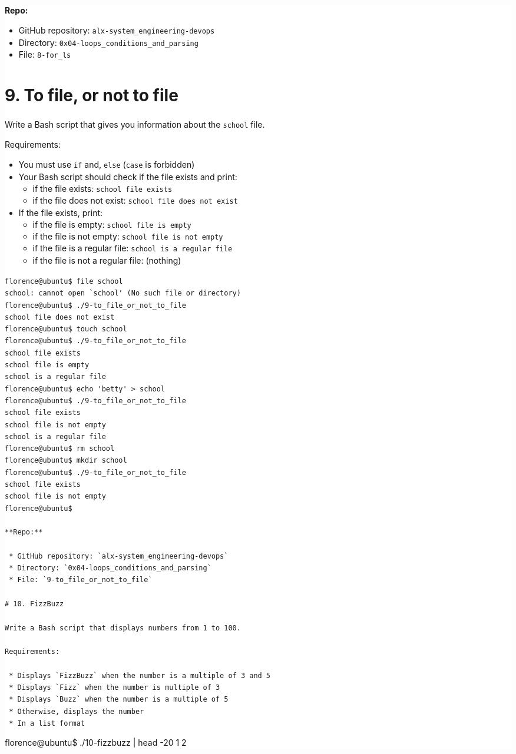 **Repo:**

  * GitHub repository: `alx-system_engineering-devops`
  * Directory: `0x04-loops_conditions_and_parsing`
  * File: `8-for_ls`
  
# 9. To file, or not to file

Write a Bash script that gives you information about the `school` file.

Requirements:

  * You must use `if` and, `else` (`case` is forbidden)
  * Your Bash script should check if the file exists and print:
    * if the file exists: `school file exists`
    * if the file does not exist: `school file does not exist`
  * If the file exists, print:
    * if the file is empty: `school file is empty`
    * if the file is not empty: `school file is not empty`
    * if the file is a regular file: `school is a regular file`
    * if the file is not a regular file: (nothing)
 ``` 
florence@ubuntu$ file school
school: cannot open `school' (No such file or directory)
florence@ubuntu$ ./9-to_file_or_not_to_file 
school file does not exist
florence@ubuntu$ touch school
florence@ubuntu$ ./9-to_file_or_not_to_file 
school file exists
school file is empty
school is a regular file
florence@ubuntu$ echo 'betty' > school 
florence@ubuntu$ ./9-to_file_or_not_to_file 
school file exists
school file is not empty
school is a regular file
florence@ubuntu$ rm school 
florence@ubuntu$ mkdir school
florence@ubuntu$ ./9-to_file_or_not_to_file 
school file exists
school file is not empty
florence@ubuntu$ 

**Repo:**

  * GitHub repository: `alx-system_engineering-devops`
  * Directory: `0x04-loops_conditions_and_parsing`
  * File: `9-to_file_or_not_to_file`
   
# 10. FizzBuzz

Write a Bash script that displays numbers from 1 to 100.

Requirements:

  * Displays `FizzBuzz` when the number is a multiple of 3 and 5
  * Displays `Fizz` when the number is multiple of 3
  * Displays `Buzz` when the number is a multiple of 5
  * Otherwise, displays the number
  * In a list format

```
florence@ubuntu$ ./10-fizzbuzz | head -20
1
2